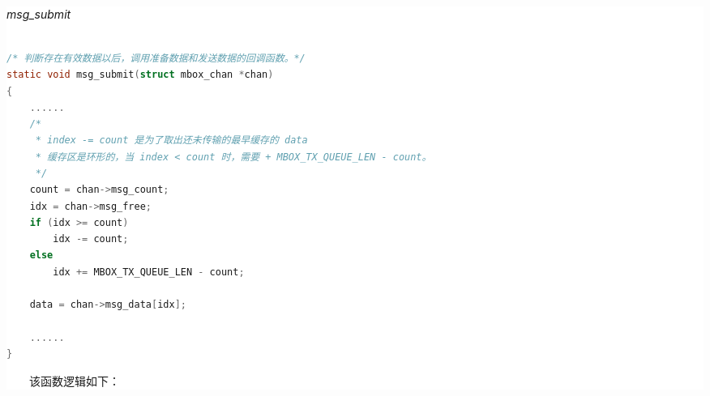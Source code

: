###### msg_submit
```c
/* 判断存在有效数据以后，调用准备数据和发送数据的回调函数。*/
static void msg_submit(struct mbox_chan *chan)
{
    ......
    /* 
     * index -= count 是为了取出还未传输的最早缓存的 data
     * 缓存区是环形的，当 index < count 时，需要 + MBOX_TX_QUEUE_LEN - count。
     */
	count = chan->msg_count;
	idx = chan->msg_free;
	if (idx >= count)
		idx -= count;
	else
		idx += MBOX_TX_QUEUE_LEN - count;

	data = chan->msg_data[idx];

    ......
}
```
&emsp;&emsp;该函数逻辑如下：  
<div align=center>